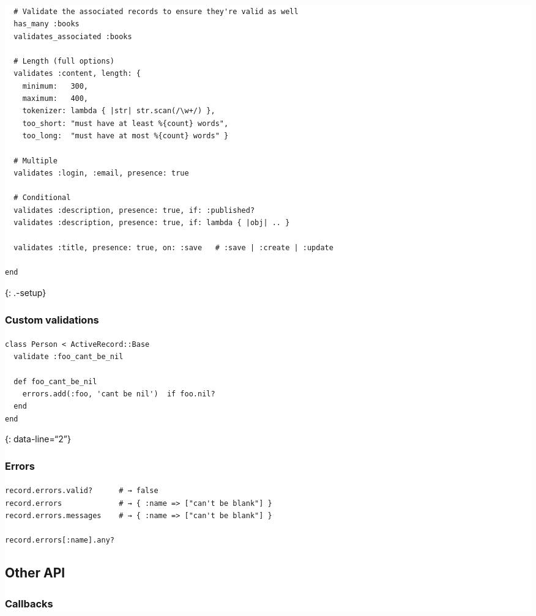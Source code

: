       # Validate the associated records to ensure they're valid as well
      has_many :books
      validates_associated :books

      # Length (full options)
      validates :content, length: {
        minimum:   300,
        maximum:   400,
        tokenizer: lambda { |str| str.scan(/\w+/) },
        too_short: "must have at least %{count} words",
        too_long:  "must have at most %{count} words" }

      # Multiple
      validates :login, :email, presence: true

      # Conditional
      validates :description, presence: true, if: :published?
      validates :description, presence: true, if: lambda { |obj| .. }

      validates :title, presence: true, on: :save   # :save | :create | :update

    end

{: .-setup}

### Custom validations

    class Person < ActiveRecord::Base
      validate :foo_cant_be_nil

      def foo_cant_be_nil
        errors.add(:foo, 'cant be nil')  if foo.nil?
      end
    end

{: data-line=“2”}

### Errors

    record.errors.valid?      # → false
    record.errors             # → { :name => ["can't be blank"] }
    record.errors.messages    # → { :name => ["can't be blank"] }

    record.errors[:name].any?

Other API
---------

### Callbacks
